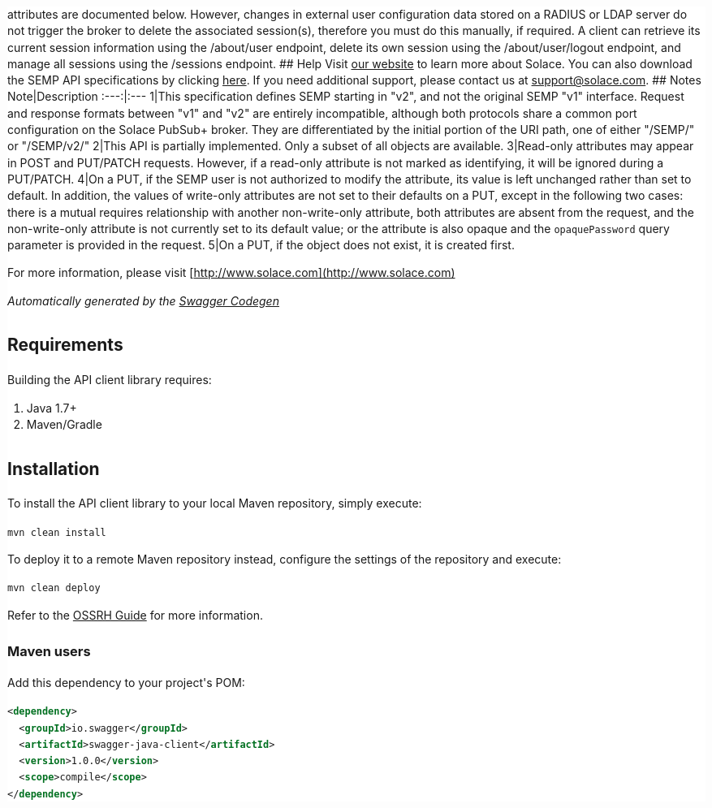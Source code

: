attributes are documented below. However, changes in external user configuration data stored on a RADIUS or LDAP server do not trigger the broker to delete the associated session(s), therefore you must do this manually, if required.  A client can retrieve its current session information using the /about/user endpoint, delete its own session using the /about/user/logout endpoint, and manage all sessions using the /sessions endpoint.  ## Help  Visit [our website](https://solace.com) to learn more about Solace.  You can also download the SEMP API specifications by clicking [here](https://solace.com/downloads/).  If you need additional support, please contact us at [support@solace.com](mailto:support@solace.com).  ## Notes  Note|Description :---:|:--- 1|This specification defines SEMP starting in \"v2\", and not the original SEMP \"v1\" interface. Request and response formats between \"v1\" and \"v2\" are entirely incompatible, although both protocols share a common port configuration on the Solace PubSub+ broker. They are differentiated by the initial portion of the URI path, one of either \"/SEMP/\" or \"/SEMP/v2/\" 2|This API is partially implemented. Only a subset of all objects are available. 3|Read-only attributes may appear in POST and PUT/PATCH requests. However, if a read-only attribute is not marked as identifying, it will be ignored during a PUT/PATCH. 4|On a PUT, if the SEMP user is not authorized to modify the attribute, its value is left unchanged rather than set to default. In addition, the values of write-only attributes are not set to their defaults on a PUT, except in the following two cases: there is a mutual requires relationship with another non-write-only attribute, both attributes are absent from the request, and the non-write-only attribute is not currently set to its default value; or the attribute is also opaque and the `opaquePassword` query parameter is provided in the request. 5|On a PUT, if the object does not exist, it is created first.  

  For more information, please visit [http://www.solace.com](http://www.solace.com)

*Automatically generated by the [Swagger Codegen](https://github.com/swagger-api/swagger-codegen)*


## Requirements

Building the API client library requires:
1. Java 1.7+
2. Maven/Gradle

## Installation

To install the API client library to your local Maven repository, simply execute:

```shell
mvn clean install
```

To deploy it to a remote Maven repository instead, configure the settings of the repository and execute:

```shell
mvn clean deploy
```

Refer to the [OSSRH Guide](http://central.sonatype.org/pages/ossrh-guide.html) for more information.

### Maven users

Add this dependency to your project's POM:

```xml
<dependency>
  <groupId>io.swagger</groupId>
  <artifactId>swagger-java-client</artifactId>
  <version>1.0.0</version>
  <scope>compile</scope>
</dependency>
```
